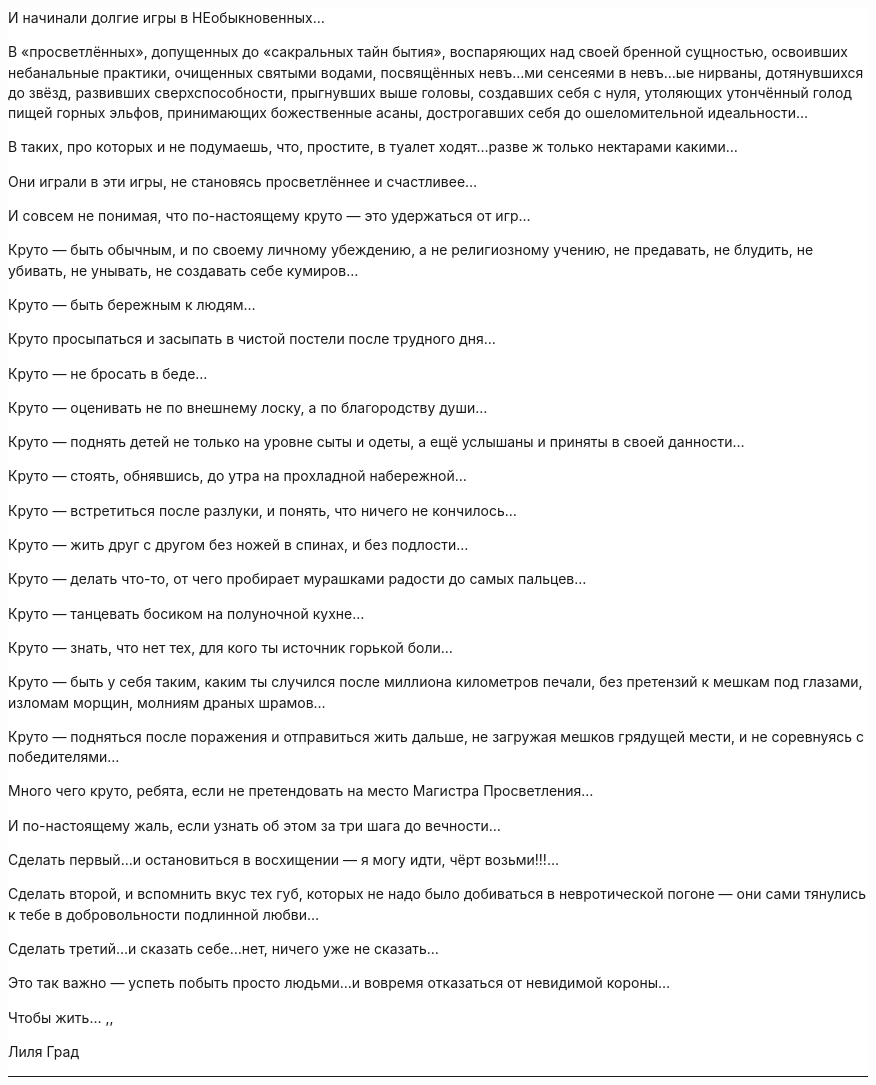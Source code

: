 И начинали долгие игры в НЕобыкновенных…

В «просветлённых», допущенных до «сакральных тайн бытия», воспаряющих над своей бренной сущностью, освоивших небанальные практики, очищенных святыми водами, посвящённых невъ…ми сенсеями в невъ…ые нирваны, дотянувшихся до звёзд, развивших сверхспособности, прыгнувших выше головы, создавших себя с нуля, утоляющих утончённый голод пищей горных эльфов, принимающих божественные асаны, дострогавших себя до ошеломительной идеальности…

В таких, про которых и не подумаешь, что, простите, в туалет ходят…разве ж только нектарами какими…

Они играли в эти игры, не становясь просветлённее и счастливее…

И совсем не понимая, что по-настоящему круто — это удержаться от игр…

Круто — быть обычным, и по своему личному убеждению, а не религиозному учению, не предавать, не блудить, не убивать, не унывать, не создавать себе кумиров…

Круто — быть бережным к людям…

Круто просыпаться и засыпать в чистой постели после трудного дня…

Круто — не бросать в беде…

Круто — оценивать не по внешнему лоску, а по благородству души…

Круто — поднять детей не только на уровне сыты и одеты, а ещё услышаны и приняты в своей данности…

Круто — стоять, обнявшись, до утра на прохладной набережной…

Круто — встретиться после разлуки, и понять, что ничего не кончилось…

Круто — жить друг с другом без ножей в спинах, и без подлости…

Круто — делать что-то, от чего пробирает мурашками радости до самых пальцев…

Круто — танцевать босиком на полуночной кухне…

Круто — знать, что нет тех, для кого ты источник горькой боли…

Круто — быть у себя таким, каким ты случился после миллиона километров печали, без претензий к мешкам под глазами, изломам морщин, молниям драных шрамов…

Круто — подняться после поражения и отправиться жить дальше, не загружая мешков грядущей мести, и не соревнуясь с победителями…

Много чего круто, ребята, если не претендовать на место Магистра Просветления…

И по-настоящему жаль, если узнать об этом за три шага до вечности…

Сделать первый…и остановиться в восхищении — я могу идти, чёрт возьми!!!…

Сделать второй, и вспомнить вкус тех губ, которых не надо было добиваться в невротической погоне — они сами тянулись к тебе в добровольности подлинной любви…

Сделать третий…и сказать себе…нет, ничего уже не сказать…

Это так важно — успеть побыть просто людьми…и вовремя отказаться от невидимой короны…

Чтобы жить… ,,

Лиля Град

---
